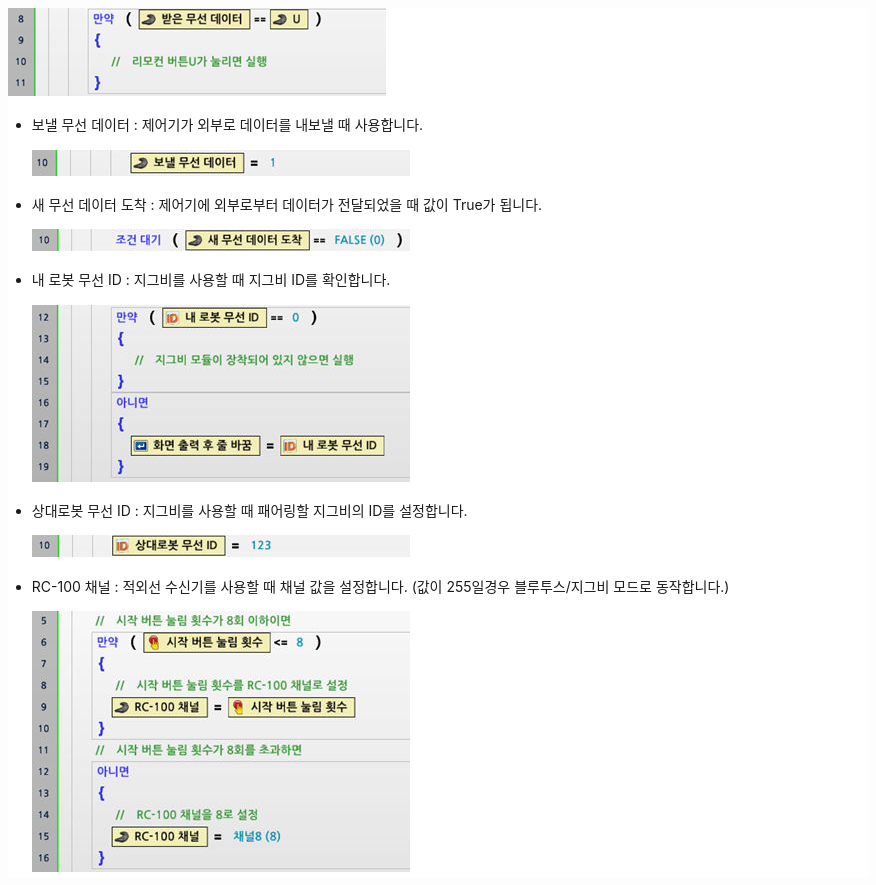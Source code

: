   ![](/assets/images/sw/rplus2/task/r+task2_130.jpg)

- 보낼 무선 데이터 : 제어기가 외부로 데이터를 내보낼 때 사용합니다.

  ![](/assets/images/sw/rplus2/task/r+task2_110.jpg)

- 새 무선 데이터 도착 : 제어기에 외부로부터 데이터가 전달되었을 때 값이 True가 됩니다.

  ![](/assets/images/sw/rplus2/task/r+task2_111.jpg)

- 내 로봇 무선 ID : 지그비를 사용할 때 지그비 ID를 확인합니다.

  ![](/assets/images/sw/rplus2/task/r+task2_112.jpg)

- 상대로봇 무선 ID : 지그비를 사용할 때 패어링할 지그비의 ID를 설정합니다.

  ![](/assets/images/sw/rplus2/task/r+task2_113.jpg)

- RC-100 채널 : 적외선 수신기를 사용할 때 채널 값을 설정합니다. (값이 255일경우 블루투스/지그비 모드로 동작합니다.)

  ![](/assets/images/sw/rplus2/task/r+task2_114.jpg)
